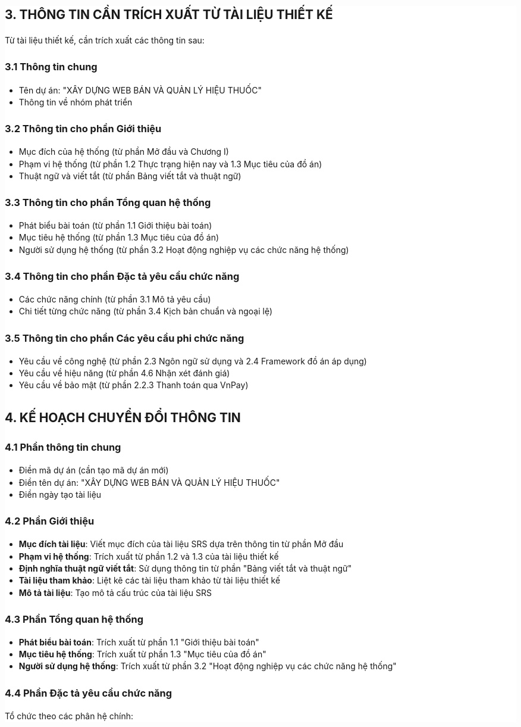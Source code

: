 ## 3. THÔNG TIN CẦN TRÍCH XUẤT TỪ TÀI LIỆU THIẾT KẾ

Từ tài liệu thiết kế, cần trích xuất các thông tin sau:

### 3.1 Thông tin chung
- Tên dự án: "XÂY DỰNG WEB BÁN VÀ QUẢN LÝ HIỆU THUỐC"
- Thông tin về nhóm phát triển

### 3.2 Thông tin cho phần Giới thiệu
- Mục đích của hệ thống (từ phần Mở đầu và Chương I)
- Phạm vi hệ thống (từ phần 1.2 Thực trạng hiện nay và 1.3 Mục tiêu của đồ án)
- Thuật ngữ và viết tắt (từ phần Bảng viết tắt và thuật ngữ)

### 3.3 Thông tin cho phần Tổng quan hệ thống
- Phát biểu bài toán (từ phần 1.1 Giới thiệu bài toán)
- Mục tiêu hệ thống (từ phần 1.3 Mục tiêu của đồ án)
- Người sử dụng hệ thống (từ phần 3.2 Hoạt động nghiệp vụ các chức năng hệ thống)

### 3.4 Thông tin cho phần Đặc tả yêu cầu chức năng
- Các chức năng chính (từ phần 3.1 Mô tả yêu cầu)
- Chi tiết từng chức năng (từ phần 3.4 Kịch bản chuẩn và ngoại lệ)

### 3.5 Thông tin cho phần Các yêu cầu phi chức năng
- Yêu cầu về công nghệ (từ phần 2.3 Ngôn ngữ sử dụng và 2.4 Framework đồ án áp dụng)
- Yêu cầu về hiệu năng (từ phần 4.6 Nhận xét đánh giá)
- Yêu cầu về bảo mật (từ phần 2.2.3 Thanh toán qua VnPay)

## 4. KẾ HOẠCH CHUYỂN ĐỔI THÔNG TIN

### 4.1 Phần thông tin chung
- Điền mã dự án (cần tạo mã dự án mới)
- Điền tên dự án: "XÂY DỰNG WEB BÁN VÀ QUẢN LÝ HIỆU THUỐC"
- Điền ngày tạo tài liệu

### 4.2 Phần Giới thiệu
- **Mục đích tài liệu**: Viết mục đích của tài liệu SRS dựa trên thông tin từ phần Mở đầu
- **Phạm vi hệ thống**: Trích xuất từ phần 1.2 và 1.3 của tài liệu thiết kế
- **Định nghĩa thuật ngữ viết tắt**: Sử dụng thông tin từ phần "Bảng viết tắt và thuật ngữ"
- **Tài liệu tham khảo**: Liệt kê các tài liệu tham khảo từ tài liệu thiết kế
- **Mô tả tài liệu**: Tạo mô tả cấu trúc của tài liệu SRS

### 4.3 Phần Tổng quan hệ thống
- **Phát biểu bài toán**: Trích xuất từ phần 1.1 "Giới thiệu bài toán"
- **Mục tiêu hệ thống**: Trích xuất từ phần 1.3 "Mục tiêu của đồ án"
- **Người sử dụng hệ thống**: Trích xuất từ phần 3.2 "Hoạt động nghiệp vụ các chức năng hệ thống"

### 4.4 Phần Đặc tả yêu cầu chức năng
Tổ chức theo các phân hệ chính:

